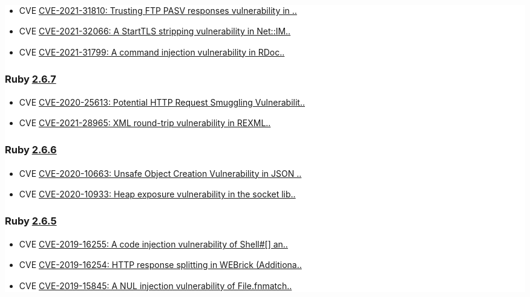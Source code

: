 

- <span class='badge badge-pill badge-warning'>CVE</span> [CVE-2021-31810: Trusting FTP PASV responses vulnerability in ..](https://www.ruby-lang.org/en/news/2021/07/07/trusting-pasv-responses-in-net-ftp/)
  
- <span class='badge badge-pill badge-warning'>CVE</span> [CVE-2021-32066: A StartTLS stripping vulnerability in Net::IM..](https://www.ruby-lang.org/en/news/2021/07/07/starttls-stripping-in-net-imap/)
  
- <span class='badge badge-pill badge-warning'>CVE</span> [CVE-2021-31799: A command injection vulnerability in RDoc..](https://www.ruby-lang.org/en/news/2021/05/02/os-command-injection-in-rdoc/)
  
### Ruby [2.6.7](https://www.ruby-lang.org/en/news/2020/04/05/ruby-2-6-7-released/) <div class='icon-label calendar' title='Released on 2020-04-05'><div data-icon='ei-calendar' data-size='s'></div></div>



- <span class='badge badge-pill badge-warning'>CVE</span> [CVE-2020-25613: Potential HTTP Request Smuggling Vulnerabilit..](https://www.ruby-lang.org/en/news/2020/09/29/http-request-smuggling-cve-2020-25613/)
  
- <span class='badge badge-pill badge-warning'>CVE</span> [CVE-2021-28965: XML round-trip vulnerability in REXML..](https://www.ruby-lang.org/en/news/2021/04/05/xml-round-trip-vulnerability-in-rexml-cve-2021-28965/)
  
### Ruby [2.6.6](https://www.ruby-lang.org/en/news/2020/03/31/ruby-2-6-6-released/) <div class='icon-label calendar' title='Released on 2020-03-31'><div data-icon='ei-calendar' data-size='s'></div></div>



- <span class='badge badge-pill badge-warning'>CVE</span> [CVE-2020-10663: Unsafe Object Creation Vulnerability in JSON ..](https://www.ruby-lang.org/en/news/2020/03/19/json-dos-cve-2020-10663/)
  
- <span class='badge badge-pill badge-warning'>CVE</span> [CVE-2020-10933: Heap exposure vulnerability in the socket lib..](https://www.ruby-lang.org/en/news/2020/03/31/heap-exposure-in-socket-cve-2020-10933/)
  
### Ruby [2.6.5](https://www.ruby-lang.org/en/news/2019/10/01/ruby-2-6-5-released/) <div class='icon-label calendar' title='Released on 2019-10-01'><div data-icon='ei-calendar' data-size='s'></div></div>



- <span class='badge badge-pill badge-warning'>CVE</span> [CVE-2019-16255: A code injection vulnerability of Shell#[] an..](https://www.ruby-lang.org/en/news/2019/10/01/code-injection-shell-test-cve-2019-16255/)
  
- <span class='badge badge-pill badge-warning'>CVE</span> [CVE-2019-16254: HTTP response splitting in WEBrick (Additiona..](https://www.ruby-lang.org/en/news/2019/10/01/http-response-splitting-in-webrick-cve-2019-16254/)
  
- <span class='badge badge-pill badge-warning'>CVE</span> [CVE-2019-15845: A NUL injection vulnerability of File.fnmatch..](https://www.ruby-lang.org/en/news/2019/10/01/nul-injection-file-fnmatch-cve-2019-15845/)
  